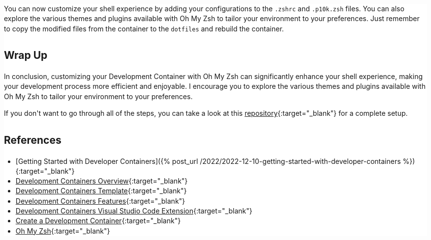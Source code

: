 You can now customize your shell experience by adding your configurations to the `.zshrc` and `.p10k.zsh` files. You can also explore the various themes and plugins available with Oh My Zsh to tailor your environment to your preferences. Just remember to copy the modified files from the container to the `dotfiles` and rebuild the container.

## Wrap Up

In conclusion, customizing your Development Container with Oh My Zsh can significantly enhance your shell experience, making your development process more efficient and enjoyable. I encourage you to explore the various themes and plugins available with Oh My Zsh to tailor your environment to your preferences.

If you don't want to go through all of the steps, you can take a look at this [repository](https://github.com/jguadagno/dotnet10-devcontainer){:target="_blank"} for a complete setup.

## References

* [Getting Started with Developer Containers]({% post_url /2022/2022-12-10-getting-started-with-developer-containers %}){:target="_blank"}
* [Development Containers Overview](https://containers.dev/?wt.mc_id=DT-MVP-4024623){:target="_blank"}
* [Development Containers Template](https://containers.dev/templates?wt.mc_id=DT-MVP-4024623){:target="_blank"}
* [Development Containers Features](https://containers.dev/features?wt.mc_id=DT-MVP-4024623){:target="_blank"}
* [Development Containers Visual Studio Code Extension](https://marketplace.visualstudio.com/items?itemName=ms-vscode-remote.remote-containers&wt.mc_id=DT-MVP-4024623){:target="_blank"}
* [Create a Development Container](https://code.visualstudio.com/docs/devcontainers/create-dev-container?wt.mc_id=DT-MVP-4024623){:target="_blank"}
* [Oh My Zsh](https://ohmyz.sh/){:target="_blank"}
